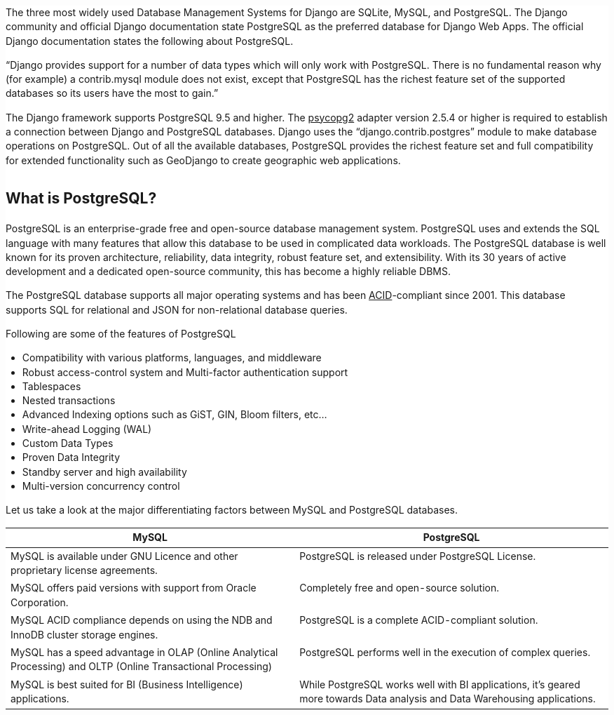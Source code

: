 The three most widely used Database Management Systems for Django are SQLite, MySQL, and PostgreSQL.
The  Django community and official Django documentation state PostgreSQL as the preferred database for Django Web Apps. The official Django documentation states the following about PostgreSQL.

“Django provides support for a number of data types which will only work with PostgreSQL. There is no fundamental reason why (for example) a contrib.mysql module does not exist, except that PostgreSQL has the richest feature set of the supported databases so its users have the most to gain.”

The Django framework supports PostgreSQL 9.5 and higher. The [psycopg2](https://www.psycopg.org) adapter version 2.5.4 or higher is required to establish a connection between Django and PostgreSQL databases. Django uses the “django.contrib.postgres” module to make database operations on PostgreSQL. Out of all the available databases, PostgreSQL provides the richest feature set and full compatibility for extended functionality such as GeoDjango to create geographic web applications.


## What is PostgreSQL?

PostgreSQL is an enterprise-grade free and open-source database management system. PostgreSQL uses and extends the SQL language with many features that allow this database to be used in complicated data workloads. The PostgreSQL database is well known for its proven architecture, reliability, data integrity, robust feature set, and extensibility. With its 30 years of active development and a dedicated open-source community, this has become a highly reliable DBMS.

The PostgreSQL database supports all major operating systems and has been [ACID](https://en.wikipedia.org/wiki/ACID)-compliant since 2001. This database supports SQL for relational and JSON for non-relational database queries.


Following are some of the features of PostgreSQL

-   Compatibility with various platforms, languages, and middleware
-   Robust access-control system and Multi-factor authentication support
-   Tablespaces
-   Nested transactions
-   Advanced Indexing options such as GiST, GIN, Bloom filters, etc…
-   Write-ahead Logging (WAL)
-   Custom Data Types
-   Proven Data Integrity
-   Standby server and high availability
-   Multi-version concurrency control
    
Let us take a look at the major differentiating factors between MySQL and PostgreSQL databases.

| MySQL                                                                                                         | PostgreSQL                                                                                                                  |
|---------------------------------------------------------------------------------------------------------------|-----------------------------------------------------------------------------------------------------------------------------|
| MySQL is available under GNU Licence and other proprietary license agreements.                                | PostgreSQL is released under PostgreSQL License.                                                                            |
| MySQL offers paid versions with support from Oracle Corporation.                                              | Completely free and open-source solution.                                                                                   |
| MySQL ACID compliance depends on using the NDB and InnoDB cluster storage engines.                            | PostgreSQL is a complete ACID-compliant solution.                                                                           |
| MySQL has a speed advantage in OLAP (Online Analytical Processing) and OLTP (Online Transactional Processing) | PostgreSQL performs well in the execution of complex queries.                                                               |
| MySQL is best suited for BI (Business Intelligence) applications.                                             | While PostgreSQL works well with BI applications, it’s geared more towards Data analysis and Data Warehousing applications. |
